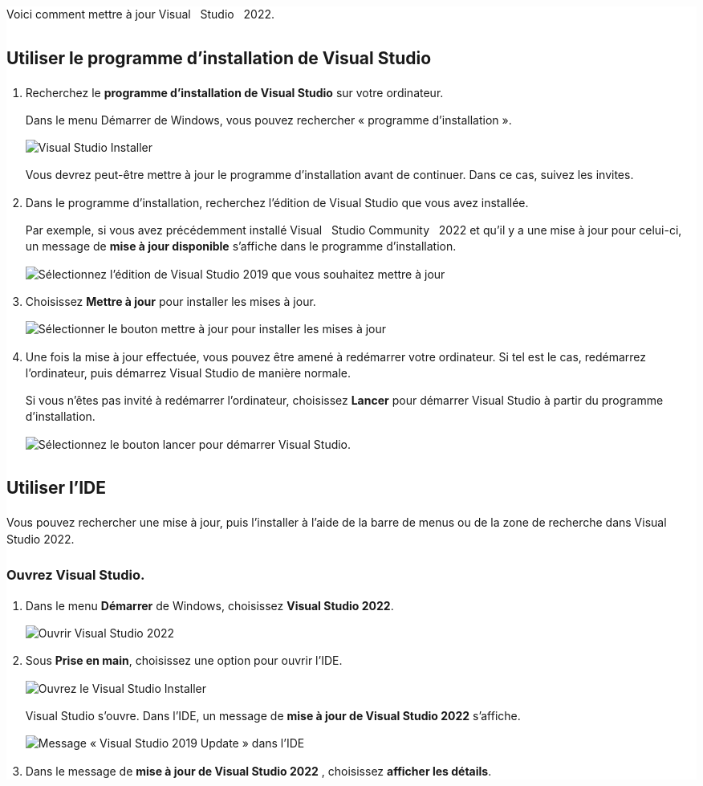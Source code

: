 Voici comment mettre à jour Visual &nbsp; Studio &nbsp; 2022.

## <a name="use-the-visual-studio-installer"></a>Utiliser le programme d’installation de Visual Studio

1. Recherchez le **programme d’installation de Visual Studio** sur votre ordinateur.

   Dans le menu Démarrer de Windows, vous pouvez rechercher « programme d’installation ».

   ![Visual Studio Installer](media/vs-2019/visual-studio-installer.png "Rechercher le Visual Studio Installer")

   Vous devrez peut-être mettre à jour le programme d’installation avant de continuer. Dans ce cas, suivez les invites.

1. Dans le programme d’installation, recherchez l’édition de Visual Studio que vous avez installée.

   Par exemple, si vous avez précédemment installé Visual &nbsp; Studio Community &nbsp; 2022 et qu’il y a une mise à jour pour celui-ci, un message de **mise à jour disponible** s’affiche dans le programme d’installation.

     ![Sélectionnez l’édition de Visual Studio 2019 que vous souhaitez mettre à jour](media/vs-2019/vs-installer-update-visual-studio-community.png "Sélectionnez l’édition de Visual Studio 2019 que vous souhaitez mettre à jour")

1. Choisissez **Mettre à jour** pour installer les mises à jour.

    ![Sélectionner le bouton mettre à jour pour installer les mises à jour](media/vs-2019/vs-installer-choose-update-visual-studio-community.png "Sélectionner le bouton mettre à jour pour installer les mises à jour")

1. Une fois la mise à jour effectuée, vous pouvez être amené à redémarrer votre ordinateur. Si tel est le cas, redémarrez l’ordinateur, puis démarrez Visual Studio de manière normale.

   Si vous n’êtes pas invité à redémarrer l’ordinateur, choisissez **Lancer** pour démarrer Visual Studio à partir du programme d’installation.

    ![Sélectionnez le bouton lancer pour démarrer Visual Studio.](media/vs-2019/choose-launch-visual-studio-community.png "Sélectionnez le bouton lancer pour démarrer Visual Studio.")

## <a name="use-the-ide"></a>Utiliser l’IDE

Vous pouvez rechercher une mise à jour, puis l’installer à l’aide de la barre de menus ou de la zone de recherche dans Visual Studio 2022.

### <a name="open-visual-studio"></a>Ouvrez Visual Studio.

1. Dans le menu **Démarrer** de Windows, choisissez **Visual Studio 2022**.

    ![Ouvrir Visual Studio 2022](media/vs-2019/vs-installer-visual-studio-2019.png "Ouvrir Visual Studio 2019 à partir de Windows")

1. Sous **Prise en main**, choisissez une option pour ouvrir l’IDE.

    ![Ouvrez le Visual Studio Installer](media/vs2019-choose-option-from-get-started.png "Ouvrez le Visual Studio Installer")

    Visual Studio s’ouvre. Dans l’IDE, un message de **mise à jour de Visual Studio 2022** s’affiche.

    ![Message « Visual Studio 2019 Update » dans l’IDE](media/vs-2019/update-visual-studio-ide-message.png "Message « Visual Studio 2019 Update » dans l’IDE")

1. Dans le message de **mise à jour de Visual Studio 2022** , choisissez **afficher les détails**.
